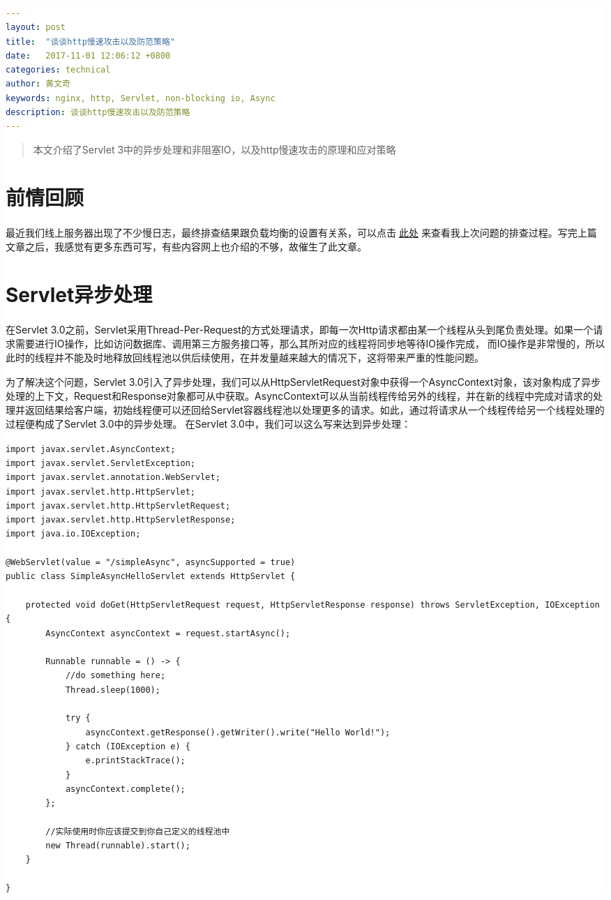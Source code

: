 ```yaml
---
layout: post
title:  "谈谈http慢速攻击以及防范策略"
date:   2017-11-01 12:06:12 +0800
categories: technical
author: 黄文奇
keywords: nginx, http, Servlet, non-blocking io, Async
description: 谈谈http慢速攻击以及防范策略
---
```


> 本文介绍了Servlet 3中的异步处理和非阻塞IO，以及http慢速攻击的原理和应对策略

# 前情回顾
最近我们线上服务器出现了不少慢日志，最终排查结果跟负载均衡的设置有关系，可以点击
<a href="http://www.ixiaomili.cn/2017/10/27/slow/">此处</a>
来查看我上次问题的排查过程。写完上篇文章之后，我感觉有更多东西可写，有些内容网上也介绍的不够，故催生了此文章。

# Servlet异步处理
在Servlet 3.0之前，Servlet采用Thread-Per-Request的方式处理请求，即每一次Http请求都由某一个线程从头到尾负责处理。如果一个请求需要进行IO操作，比如访问数据库、调用第三方服务接口等，那么其所对应的线程将同步地等待IO操作完成， 而IO操作是非常慢的，所以此时的线程并不能及时地释放回线程池以供后续使用，在并发量越来越大的情况下，这将带来严重的性能问题。

为了解决这个问题，Servlet 3.0引入了异步处理，我们可以从HttpServletRequest对象中获得一个AsyncContext对象，该对象构成了异步处理的上下文，Request和Response对象都可从中获取。AsyncContext可以从当前线程传给另外的线程，并在新的线程中完成对请求的处理并返回结果给客户端，初始线程便可以还回给Servlet容器线程池以处理更多的请求。如此，通过将请求从一个线程传给另一个线程处理的过程便构成了Servlet 3.0中的异步处理。
在Servlet 3.0中，我们可以这么写来达到异步处理：

```
import javax.servlet.AsyncContext;
import javax.servlet.ServletException;
import javax.servlet.annotation.WebServlet;
import javax.servlet.http.HttpServlet;
import javax.servlet.http.HttpServletRequest;
import javax.servlet.http.HttpServletResponse;
import java.io.IOException;

@WebServlet(value = "/simpleAsync", asyncSupported = true)
public class SimpleAsyncHelloServlet extends HttpServlet {

    protected void doGet(HttpServletRequest request, HttpServletResponse response) throws ServletException, IOException {
        AsyncContext asyncContext = request.startAsync();

        Runnable runnable = () -> {
            //do something here;
            Thread.sleep(1000);

            try {
                asyncContext.getResponse().getWriter().write("Hello World!");
            } catch (IOException e) {
                e.printStackTrace();
            }
            asyncContext.complete();
        };

        //实际使用时你应该提交到你自己定义的线程池中
        new Thread(runnable).start();
    }

}
```
